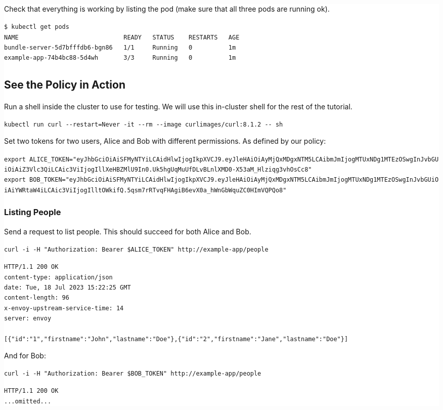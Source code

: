 Check that everything is working by listing the pod (make sure that
all three pods are running ok).

```shell
$ kubectl get pods
NAME                             READY   STATUS    RESTARTS   AGE
bundle-server-5d7bfffdb6-bgn86   1/1     Running   0          1m
example-app-74b4bc88-5d4wh       3/3     Running   0          1m
```

## See the Policy in Action

Run a shell inside the cluster to use for testing. We will use this in-cluster
shell for the rest of the tutorial.

```shell
kubectl run curl --restart=Never -it --rm --image curlimages/curl:8.1.2 -- sh
```

Set two tokens for two users, Alice and Bob with different permissions.
As defined by our policy:

```shell
export ALICE_TOKEN="eyJhbGciOiAiSFMyNTYiLCAidHlwIjogIkpXVCJ9.eyJleHAiOiAyMjQxMDgxNTM5LCAibmJmIjogMTUxNDg1MTEzOSwgInJvbGUiOiAiZ3Vlc3QiLCAic3ViIjogIllXeHBZMlU9In0.Uk5hgUqMuUfDLvBLnlXMD0-X53aM_Hlziqg3vhOsCc8"
export BOB_TOKEN="eyJhbGciOiAiSFMyNTYiLCAidHlwIjogIkpXVCJ9.eyJleHAiOiAyMjQxMDgxNTM5LCAibmJmIjogMTUxNDg1MTEzOSwgInJvbGUiOiAiYWRtaW4iLCAic3ViIjogIlltOWkifQ.5qsm7rRTvqFHAgiB6evX0a_hWnGbWquZC0HImVQPQo8"
```

### Listing People

Send a request to list people. This should succeed for both Alice and Bob.

```shell
curl -i -H "Authorization: Bearer $ALICE_TOKEN" http://example-app/people
```

```
HTTP/1.1 200 OK
content-type: application/json
date: Tue, 18 Jul 2023 15:22:25 GMT
content-length: 96
x-envoy-upstream-service-time: 14
server: envoy

[{"id":"1","firstname":"John","lastname":"Doe"},{"id":"2","firstname":"Jane","lastname":"Doe"}]
```

And for Bob:

```shell
curl -i -H "Authorization: Bearer $BOB_TOKEN" http://example-app/people
```

```
HTTP/1.1 200 OK
...omitted...
```
